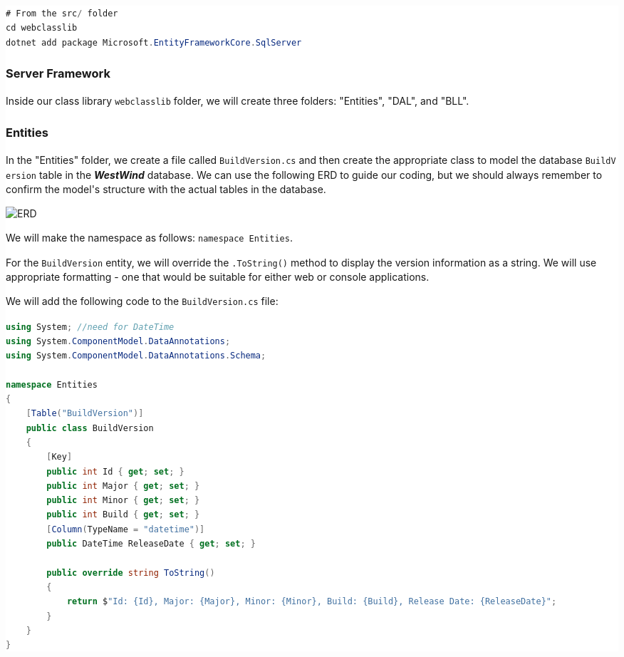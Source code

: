 ```csharp
# From the src/ folder
cd webclasslib
dotnet add package Microsoft.EntityFrameworkCore.SqlServer
```

### Server Framework

Inside our class library `webclasslib` folder, we will create three folders: "Entities", "DAL", and "BLL". 

### Entities

In the "Entities" folder, we create a file called `BuildVersion.cs` and then create the appropriate class to model the database `BuildVersion` table in the ***WestWind*** database. We can use the following ERD to guide our coding, but we should always remember to confirm the model's structure with the actual tables in the database.

![ERD](../WestWindERD.png)

We will make the namespace as follows:  `namespace Entities`.

For the `BuildVersion` entity, we will override the `.ToString()` method to display the version information as a string. We will use appropriate formatting - one that would be suitable for either web or console applications.


We will add the following code to the `BuildVersion.cs` file:

```csharp
using System; //need for DateTime
using System.ComponentModel.DataAnnotations;
using System.ComponentModel.DataAnnotations.Schema;

namespace Entities 
{
    [Table("BuildVersion")]
    public class BuildVersion
    {
        [Key]
        public int Id { get; set; }
        public int Major { get; set; }
        public int Minor { get; set; }
        public int Build { get; set; }
        [Column(TypeName = "datetime")]
        public DateTime ReleaseDate { get; set; }

        public override string ToString() 
        {
		    return $"Id: {Id}, Major: {Major}, Minor: {Minor}, Build: {Build}, Release Date: {ReleaseDate}";
	    }
    }
}
```
